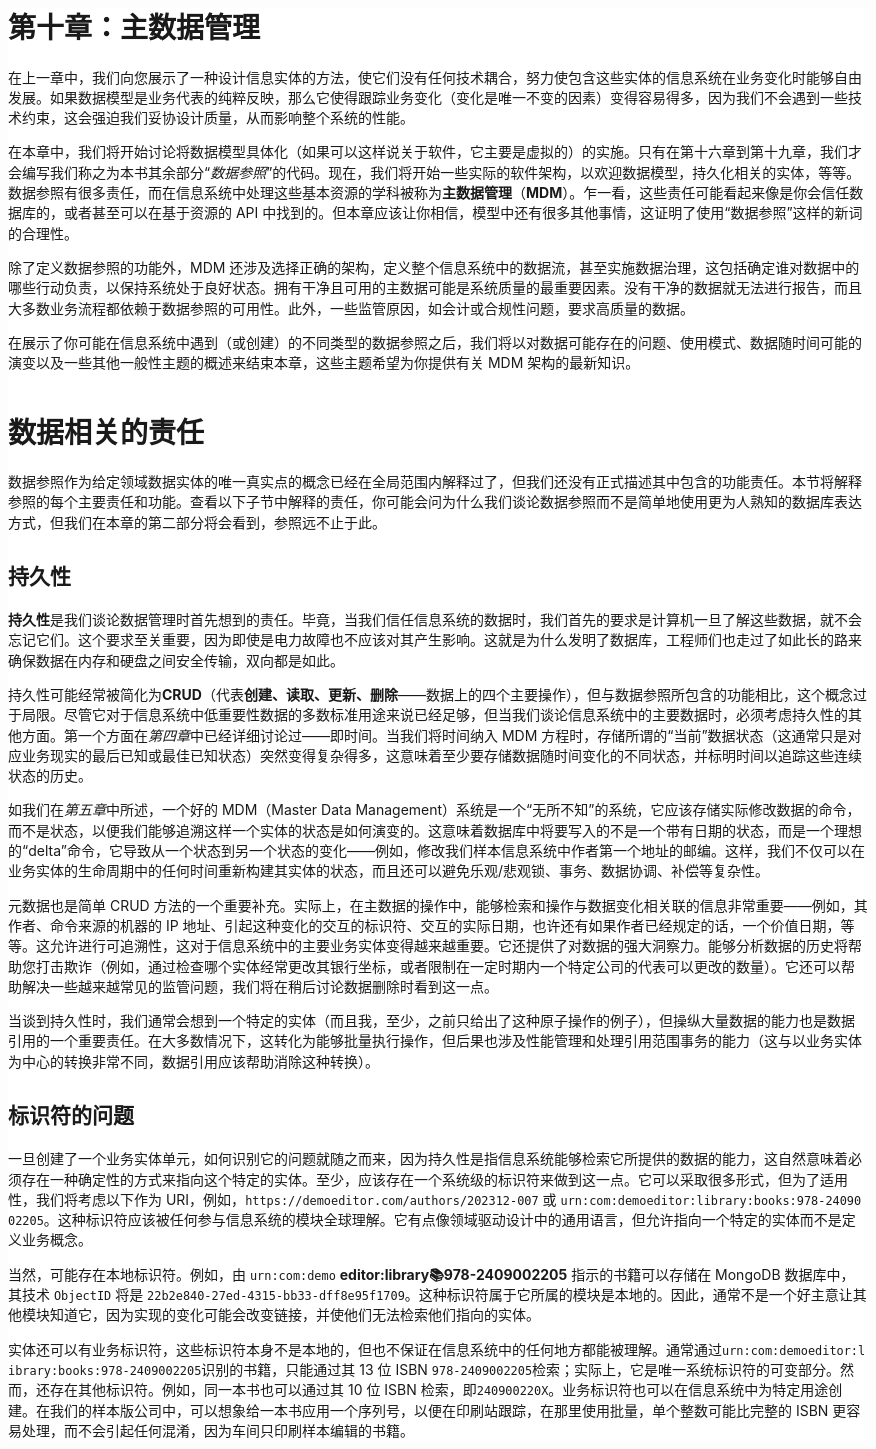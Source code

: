 

# 第十章：主数据管理

在上一章中，我们向您展示了一种设计信息实体的方法，使它们没有任何技术耦合，努力使包含这些实体的信息系统在业务变化时能够自由发展。如果数据模型是业务代表的纯粹反映，那么它使得跟踪业务变化（变化是唯一不变的因素）变得容易得多，因为我们不会遇到一些技术约束，这会强迫我们妥协设计质量，从而影响整个系统的性能。

在本章中，我们将开始讨论将数据模型具体化（如果可以这样说关于软件，它主要是虚拟的）的实施。只有在第十六章到第十九章，我们才会编写我们称之为本书其余部分“*数据参照*”的代码。现在，我们将开始一些实际的软件架构，以欢迎数据模型，持久化相关的实体，等等。数据参照有很多责任，而在信息系统中处理这些基本资源的学科被称为**主数据管理**（**MDM**）。乍一看，这些责任可能看起来像是你会信任数据库的，或者甚至可以在基于资源的 API 中找到的。但本章应该让你相信，模型中还有很多其他事情，这证明了使用“数据参照”这样的新词的合理性。

除了定义数据参照的功能外，MDM 还涉及选择正确的架构，定义整个信息系统中的数据流，甚至实施数据治理，这包括确定谁对数据中的哪些行动负责，以保持系统处于良好状态。拥有干净且可用的主数据可能是系统质量的最重要因素。没有干净的数据就无法进行报告，而且大多数业务流程都依赖于数据参照的可用性。此外，一些监管原因，如会计或合规性问题，要求高质量的数据。

在展示了你可能在信息系统中遇到（或创建）的不同类型的数据参照之后，我们将以对数据可能存在的问题、使用模式、数据随时间可能的演变以及一些其他一般性主题的概述来结束本章，这些主题希望为你提供有关 MDM 架构的最新知识。

# 数据相关的责任

数据参照作为给定领域数据实体的唯一真实点的概念已经在全局范围内解释过了，但我们还没有正式描述其中包含的功能责任。本节将解释参照的每个主要责任和功能。查看以下子节中解释的责任，你可能会问为什么我们谈论数据参照而不是简单地使用更为人熟知的数据库表达方式，但我们在本章的第二部分将会看到，参照远不止于此。

## 持久性

**持久性**是我们谈论数据管理时首先想到的责任。毕竟，当我们信任信息系统的数据时，我们首先的要求是计算机一旦了解这些数据，就不会忘记它们。这个要求至关重要，因为即使是电力故障也不应该对其产生影响。这就是为什么发明了数据库，工程师们也走过了如此长的路来确保数据在内存和硬盘之间安全传输，双向都是如此。

持久性可能经常被简化为**CRUD**（代表**创建、读取、更新、删除**——数据上的四个主要操作），但与数据参照所包含的功能相比，这个概念过于局限。尽管它对于信息系统中低重要性数据的多数标准用途来说已经足够，但当我们谈论信息系统中的主要数据时，必须考虑持久性的其他方面。第一个方面在*第四章*中已经详细讨论过——即时间。当我们将时间纳入 MDM 方程时，存储所谓的“当前”数据状态（这通常只是对应业务现实的最后已知或最佳已知状态）突然变得复杂得多，这意味着至少要存储数据随时间变化的不同状态，并标明时间以追踪这些连续状态的历史。

如我们在*第五章*中所述，一个好的 MDM（Master Data Management）系统是一个“无所不知”的系统，它应该存储实际修改数据的命令，而不是状态，以便我们能够追溯这样一个实体的状态是如何演变的。这意味着数据库中将要写入的不是一个带有日期的状态，而是一个理想的“delta”命令，它导致从一个状态到另一个状态的变化——例如，修改我们样本信息系统中作者第一个地址的邮编。这样，我们不仅可以在业务实体的生命周期中的任何时间重新构建其实体的状态，而且还可以避免乐观/悲观锁、事务、数据协调、补偿等复杂性。

元数据也是简单 CRUD 方法的一个重要补充。实际上，在主数据的操作中，能够检索和操作与数据变化相关联的信息非常重要——例如，其作者、命令来源的机器的 IP 地址、引起这种变化的交互的标识符、交互的实际日期，也许还有如果作者已经规定的话，一个价值日期，等等。这允许进行可追溯性，这对于信息系统中的主要业务实体变得越来越重要。它还提供了对数据的强大洞察力。能够分析数据的历史将帮助您打击欺诈（例如，通过检查哪个实体经常更改其银行坐标，或者限制在一定时期内一个特定公司的代表可以更改的数量）。它还可以帮助解决一些越来越常见的监管问题，我们将在稍后讨论数据删除时看到这一点。

当谈到持久性时，我们通常会想到一个特定的实体（而且我，至少，之前只给出了这种原子操作的例子），但操纵大量数据的能力也是数据引用的一个重要责任。在大多数情况下，这转化为能够批量执行操作，但后果也涉及性能管理和处理引用范围事务的能力（这与以业务实体为中心的转换非常不同，数据引用应该帮助消除这种转换）。

## 标识符的问题

一旦创建了一个业务实体单元，如何识别它的问题就随之而来，因为持久性是指信息系统能够检索它所提供的数据的能力，这自然意味着必须存在一种确定性的方式来指向这个特定的实体。至少，应该存在一个系统级的标识符来做到这一点。它可以采取很多形式，但为了适用性，我们将考虑以下作为 URI，例如，`https://demoeditor.com/authors/202312-007` 或 `urn:com:demoeditor:library:books:978-2409002205`。这种标识符应该被任何参与信息系统的模块全球理解。它有点像领域驱动设计中的通用语言，但允许指向一个特定的实体而不是定义业务概念。

当然，可能存在本地标识符。例如，由 `urn:com:demo` **editor:library:books:978-2409002205** 指示的书籍可以存储在 MongoDB 数据库中，其技术 `ObjectID` 将是 `22b2e840-27ed-4315-bb33-dff8e95f1709`。这种标识符属于它所属的模块是本地的。因此，通常不是一个好主意让其他模块知道它，因为实现的变化可能会改变链接，并使他们无法检索他们指向的实体。

实体还可以有业务标识符，这些标识符本身不是本地的，但也不保证在信息系统中的任何地方都能被理解。通常通过`urn:com:demoeditor:library:books:978-2409002205`识别的书籍，只能通过其 13 位 ISBN `978-2409002205`检索；实际上，它是唯一系统标识符的可变部分。然而，还存在其他标识符。例如，同一本书也可以通过其 10 位 ISBN 检索，即`240900220X`。业务标识符也可以在信息系统中为特定用途创建。在我们的样本版公司中，可以想象给一本书应用一个序列号，以便在印刷站跟踪，在那里使用批量，单个整数可能比完整的 ISBN 更容易处理，而不会引起任何混淆，因为车间只印刷样本编辑的书籍。
